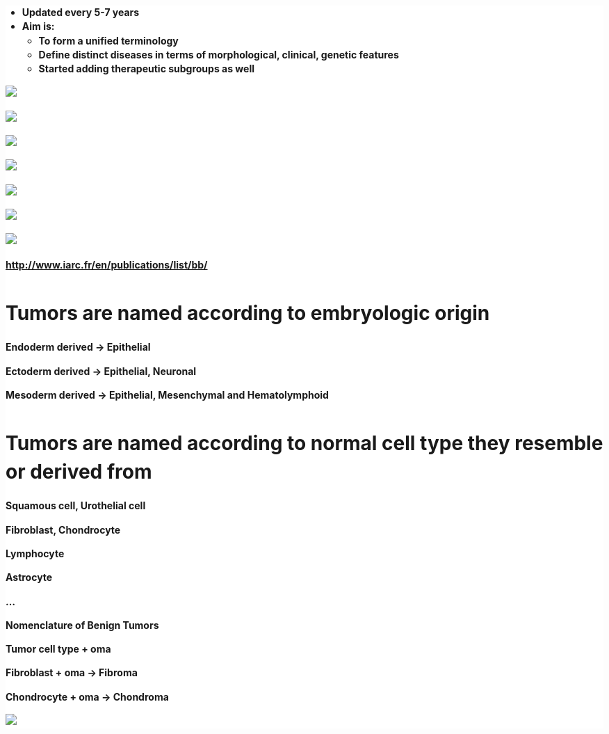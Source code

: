 - **Updated every 5-7 years**
- **Aim is:**
  - **To form a unified terminology**
  - **Define distinct diseases in terms of morphological, clinical,
    genetic features**
  - **Started adding therapeutic subgroups as well**

![](img%5CNomenclature-and-Classification-of-Neoplasiapptx-kopyas%C4%B13.gif)

![](img%5CNomenclature-and-Classification-of-Neoplasiapptx-kopyas%C4%B14.jpg)

![](img%5CNomenclature-and-Classification-of-Neoplasiapptx-kopyas%C4%B15.jpg)

![](img%5CNomenclature-and-Classification-of-Neoplasiapptx-kopyas%C4%B16.jpg)

![](img%5CNomenclature-and-Classification-of-Neoplasiapptx-kopyas%C4%B17.jpg)

![](img%5CNomenclature-and-Classification-of-Neoplasiapptx-kopyas%C4%B18.jpg)

![](img%5CNomenclature-and-Classification-of-Neoplasiapptx-kopyas%C4%B19.jpg)

**http://www.iarc.fr/en/publications/list/bb/**

# Tumors are named according to embryologic origin

**Endoderm derived → Epithelial**

**Ectoderm derived → Epithelial, Neuronal**

**Mesoderm derived → Epithelial, Mesenchymal and Hematolymphoid**

# Tumors are named according to normal cell type they resemble or derived from

**Squamous cell, Urothelial cell**

**Fibroblast, Chondrocyte**

**Lymphocyte**

**Astrocyte**

**…**

**Nomenclature of Benign Tumors**

**Tumor cell type + oma**

**Fibroblast + oma → Fibroma**

**Chondrocyte + oma → Chondroma**

![](img%5CNomenclature-and-Classification-of-Neoplasiapptx-kopyas%C4%B110.png)
